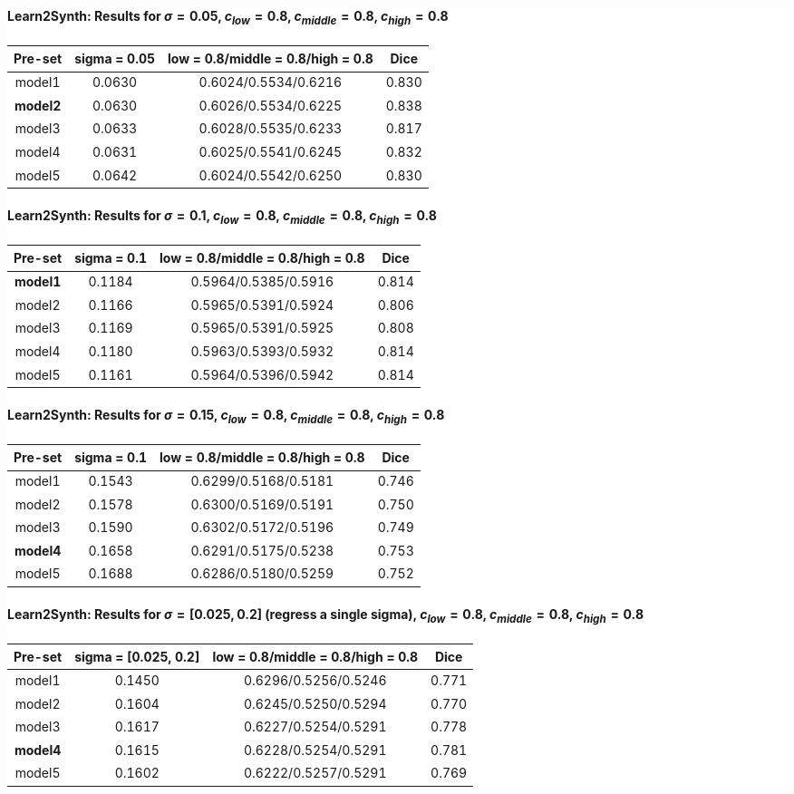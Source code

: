 #### Learn2Synth: Results for $\sigma = 0.05$, $c_{low} = 0.8$, $c_{middle} = 0.8$, $c_{high} = 0.8$

| Pre-set | sigma = 0.05 | low = 0.8/middle = 0.8/high = 0.8 | Dice |
| :----: | :----: | :----: | :----: |
| model1        | 0.0630    | 0.6024/0.5534/0.6216  | 0.830 |
| **model2**    | 0.0630    | 0.6026/0.5534/0.6225  | 0.838 |
| model3        | 0.0633    | 0.6028/0.5535/0.6233  | 0.817 |
| model4        | 0.0631    | 0.6025/0.5541/0.6245  | 0.832 |
| model5        | 0.0642    | 0.6024/0.5542/0.6250  | 0.830 |

#### Learn2Synth: Results for $\sigma = 0.1$, $c_{low} = 0.8$, $c_{middle} = 0.8$, $c_{high} = 0.8$

| Pre-set | sigma = 0.1 | low = 0.8/middle = 0.8/high = 0.8 | Dice |
| :----: | :----: | :----: | :----: |
| **model1**    | 0.1184    | 0.5964/0.5385/0.5916  | 0.814 |
| model2        | 0.1166    | 0.5965/0.5391/0.5924  | 0.806 |
| model3        | 0.1169    | 0.5965/0.5391/0.5925  | 0.808 |
| model4        | 0.1180    | 0.5963/0.5393/0.5932  | 0.814 |
| model5        | 0.1161    | 0.5964/0.5396/0.5942  | 0.814 |

#### Learn2Synth: Results for $\sigma = 0.15$, $c_{low} = 0.8$, $c_{middle} = 0.8$, $c_{high} = 0.8$

| Pre-set | sigma = 0.1 | low = 0.8/middle = 0.8/high = 0.8 | Dice |
| :----: | :----: | :----: | :----: |
| model1        | 0.1543    | 0.6299/0.5168/0.5181  | 0.746 |
| model2        | 0.1578    | 0.6300/0.5169/0.5191  | 0.750 |
| model3        | 0.1590    | 0.6302/0.5172/0.5196  | 0.749 |
| **model4**    | 0.1658    | 0.6291/0.5175/0.5238  | 0.753 |
| model5        | 0.1688    | 0.6286/0.5180/0.5259  | 0.752 |

#### Learn2Synth: Results for $\sigma = [0.025, 0.2]$ (regress a single sigma), $c_{low} = 0.8$, $c_{middle} = 0.8$, $c_{high} = 0.8$

| Pre-set | sigma = [0.025, 0.2] | low = 0.8/middle = 0.8/high = 0.8 | Dice |
| :----: | :----: | :----: | :----: |
| model1        | 0.1450    | 0.6296/0.5256/0.5246    | 0.771   |
| model2        | 0.1604    | 0.6245/0.5250/0.5294    | 0.770   |
| model3        | 0.1617    | 0.6227/0.5254/0.5291    | 0.778   |
| **model4**    | 0.1615    | 0.6228/0.5254/0.5291    | 0.781   |
| model5        | 0.1602    | 0.6222/0.5257/0.5291    | 0.769   |
